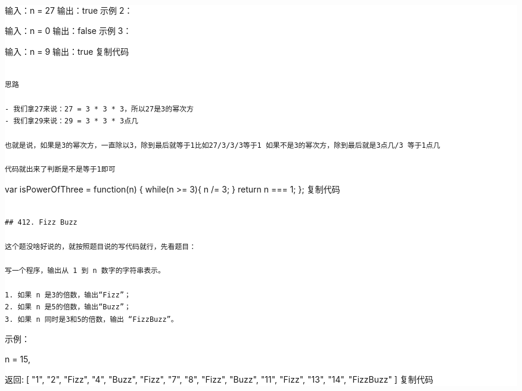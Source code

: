 输入：n = 27
输出：true
示例 2：

输入：n = 0
输出：false
示例 3：

输入：n = 9
输出：true
复制代码
```

思路

- 我们拿27来说：27 = 3 * 3 * 3，所以27是3的幂次方
- 我们拿29来说：29 = 3 * 3 * 3点几

也就是说，如果是3的幂次方，一直除以3，除到最后就等于1比如27/3/3/3等于1 如果不是3的幂次方，除到最后就是3点几/3 等于1点几

代码就出来了判断是不是等于1即可

```
var isPowerOfThree = function(n) {
    while(n >= 3){
        n /= 3;
    }
    return n === 1;
};
复制代码
```

## 412. Fizz Buzz

这个题没啥好说的，就按照题目说的写代码就行，先看题目：

写一个程序，输出从 1 到 n 数字的字符串表示。

1. 如果 n 是3的倍数，输出“Fizz”；
2. 如果 n 是5的倍数，输出“Buzz”；
3. 如果 n 同时是3和5的倍数，输出 “FizzBuzz”。

```
示例：

n = 15,

返回:
[
    "1",
    "2",
    "Fizz",
    "4",
    "Buzz",
    "Fizz",
    "7",
    "8",
    "Fizz",
    "Buzz",
    "11",
    "Fizz",
    "13",
    "14",
    "FizzBuzz"
]
复制代码